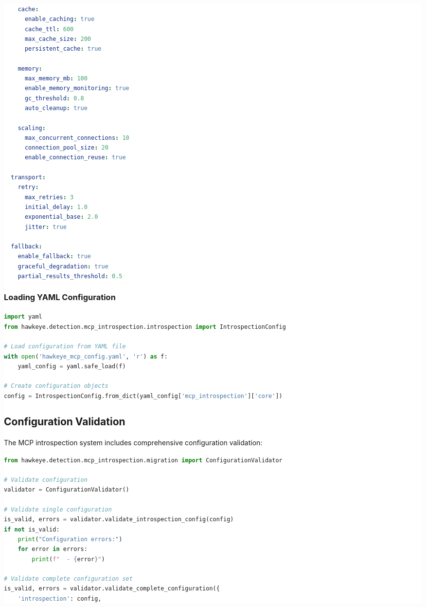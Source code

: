 ```yaml
    cache:
      enable_caching: true
      cache_ttl: 600
      max_cache_size: 200
      persistent_cache: true
    
    memory:
      max_memory_mb: 100
      enable_memory_monitoring: true
      gc_threshold: 0.8
      auto_cleanup: true
    
    scaling:
      max_concurrent_connections: 10
      connection_pool_size: 20
      enable_connection_reuse: true
  
  transport:
    retry:
      max_retries: 3
      initial_delay: 1.0
      exponential_base: 2.0
      jitter: true
  
  fallback:
    enable_fallback: true
    graceful_degradation: true
    partial_results_threshold: 0.5
```

### Loading YAML Configuration

```python
import yaml
from hawkeye.detection.mcp_introspection.introspection import IntrospectionConfig

# Load configuration from YAML file
with open('hawkeye_mcp_config.yaml', 'r') as f:
    yaml_config = yaml.safe_load(f)

# Create configuration objects
config = IntrospectionConfig.from_dict(yaml_config['mcp_introspection']['core'])
```

## Configuration Validation

The MCP introspection system includes comprehensive configuration validation:

```python
from hawkeye.detection.mcp_introspection.migration import ConfigurationValidator

# Validate configuration
validator = ConfigurationValidator()

# Validate single configuration
is_valid, errors = validator.validate_introspection_config(config)
if not is_valid:
    print("Configuration errors:")
    for error in errors:
        print(f"  - {error}")

# Validate complete configuration set
is_valid, errors = validator.validate_complete_configuration({
    'introspection': config,
```